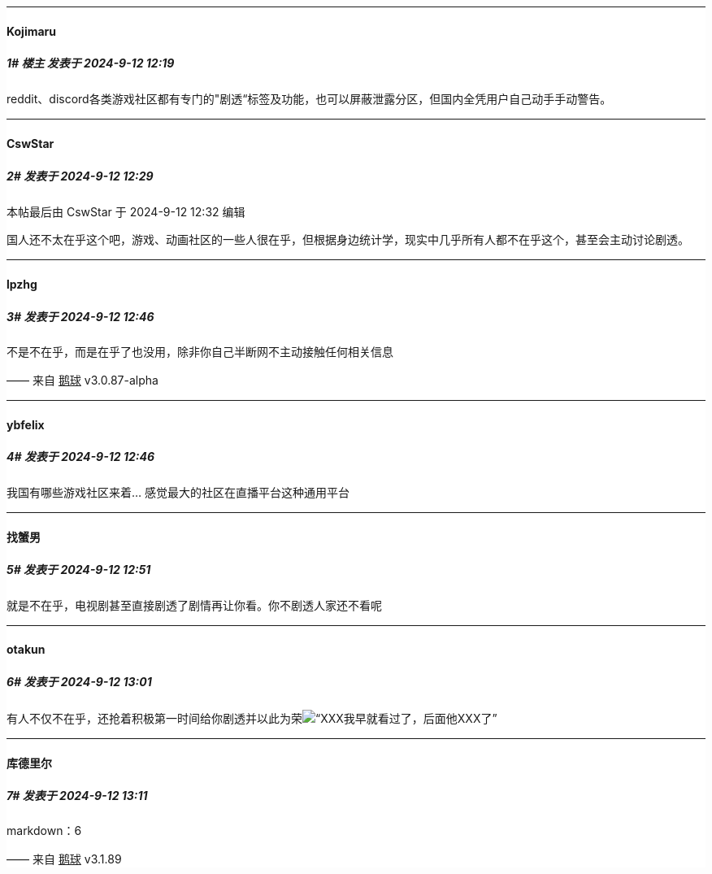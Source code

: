 ﻿
*****

####  Kojimaru  
##### 1#       楼主       发表于 2024-9-12 12:19

reddit、discord各类游戏社区都有专门的"剧透“标签及功能，也可以屏蔽泄露分区，但国内全凭用户自己动手手动警告。

*****

####  CswStar  
##### 2#       发表于 2024-9-12 12:29

 本帖最后由 CswStar 于 2024-9-12 12:32 编辑 

国人还不太在乎这个吧，游戏、动画社区的一些人很在乎，但根据身边统计学，现实中几乎所有人都不在乎这个，甚至会主动讨论剧透。

*****

####  lpzhg  
##### 3#       发表于 2024-9-12 12:46

不是不在乎，而是在乎了也没用，除非你自己半断网不主动接触任何相关信息

—— 来自 [鹅球](https://www.pgyer.com/xfPejhuq) v3.0.87-alpha

*****

####  ybfelix  
##### 4#       发表于 2024-9-12 12:46

我国有哪些游戏社区来着… 感觉最大的社区在直播平台这种通用平台

*****

####  找蟹男  
##### 5#       发表于 2024-9-12 12:51

就是不在乎，电视剧甚至直接剧透了剧情再让你看。你不剧透人家还不看呢

*****

####  otakun  
##### 6#       发表于 2024-9-12 13:01

有人不仅不在乎，还抢着积极第一时间给你剧透并以此为荣<img src="https://static.saraba1st.com/image/smiley/face2017/037.png" referrerpolicy="no-referrer">“XXX我早就看过了，后面他XXX了”

*****

####  库德里尔  
##### 7#       发表于 2024-9-12 13:11

markdown：6

—— 来自 [鹅球](https://www.pgyer.com/GcUxKd4w) v3.1.89
